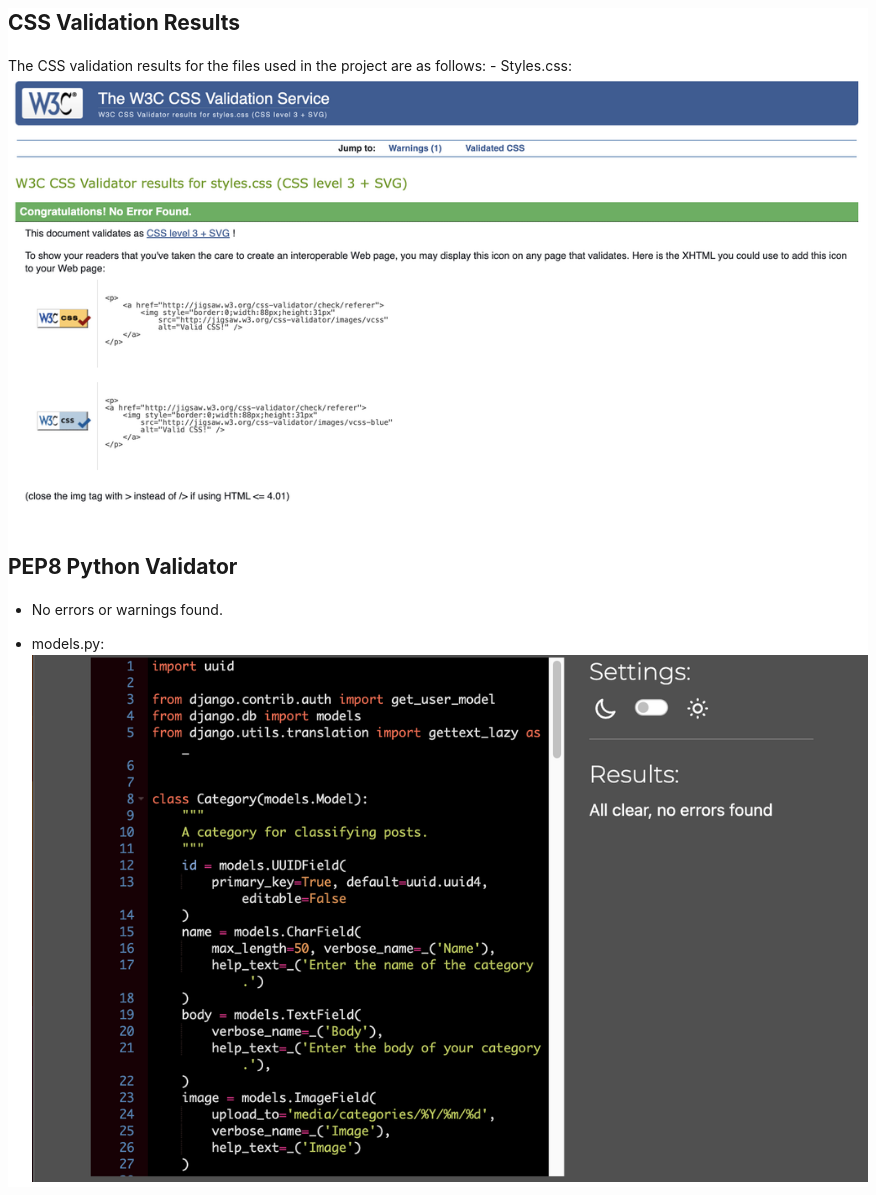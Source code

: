   ## CSS Validation Results

  The CSS validation results for the files used in the project are as follows:
    - Styles.css:
     ![css validation](documentation/css.png)

  ## PEP8 Python Validator
  - No errors or warnings found.
   
  - models.py:
    ![post model.py pep8 ](documentation/posts-model-py-screenshot.png)
  